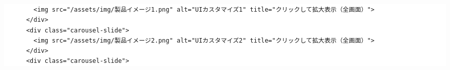             <img src="/assets/img/製品イメージ1.png" alt="UIカスタマイズ1" title="クリックして拡大表示（全画面）">
          </div>
          <div class="carousel-slide">
            <img src="/assets/img/製品イメージ2.png" alt="UIカスタマイズ2" title="クリックして拡大表示（全画面）">
          </div>
          <div class="carousel-slide">